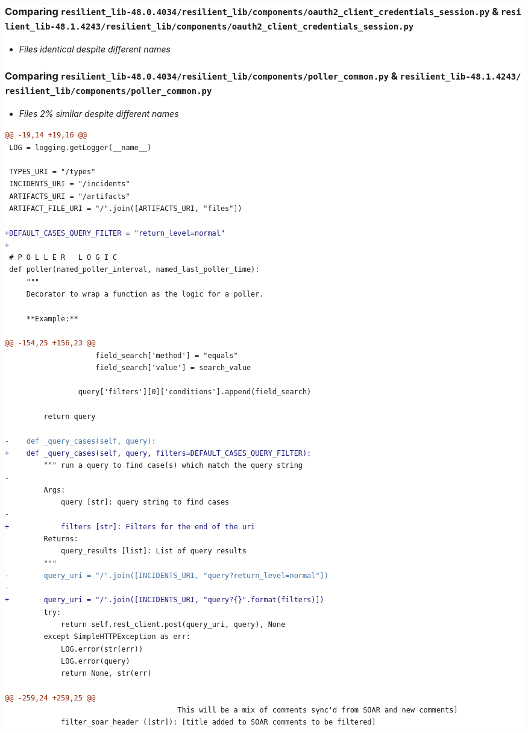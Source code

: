 ### Comparing `resilient_lib-48.0.4034/resilient_lib/components/oauth2_client_credentials_session.py` & `resilient_lib-48.1.4243/resilient_lib/components/oauth2_client_credentials_session.py`

 * *Files identical despite different names*

### Comparing `resilient_lib-48.0.4034/resilient_lib/components/poller_common.py` & `resilient_lib-48.1.4243/resilient_lib/components/poller_common.py`

 * *Files 2% similar despite different names*

```diff
@@ -19,14 +19,16 @@
 LOG = logging.getLogger(__name__)
 
 TYPES_URI = "/types"
 INCIDENTS_URI = "/incidents"
 ARTIFACTS_URI = "/artifacts"
 ARTIFACT_FILE_URI = "/".join([ARTIFACTS_URI, "files"])
 
+DEFAULT_CASES_QUERY_FILTER = "return_level=normal"
+
 # P O L L E R   L O G I C
 def poller(named_poller_interval, named_last_poller_time):
     """
     Decorator to wrap a function as the logic for a poller.
 
     **Example:**
 
@@ -154,25 +156,23 @@
                     field_search['method'] = "equals"
                     field_search['value'] = search_value
 
                 query['filters'][0]['conditions'].append(field_search)
 
         return query
 
-    def _query_cases(self, query):
+    def _query_cases(self, query, filters=DEFAULT_CASES_QUERY_FILTER):
         """ run a query to find case(s) which match the query string
-
         Args:
             query [str]: query string to find cases
-
+            filters [str]: Filters for the end of the uri
         Returns:
             query_results [list]: List of query results
         """
-        query_uri = "/".join([INCIDENTS_URI, "query?return_level=normal"])
-
+        query_uri = "/".join([INCIDENTS_URI, "query?{}".format(filters)])
         try:
             return self.rest_client.post(query_uri, query), None
         except SimpleHTTPException as err:
             LOG.error(str(err))
             LOG.error(query)
             return None, str(err)
 
@@ -259,24 +259,25 @@
                                        This will be a mix of comments sync'd from SOAR and new comments]
             filter_soar_header ([str]): [title added to SOAR comments to be filtered]
```